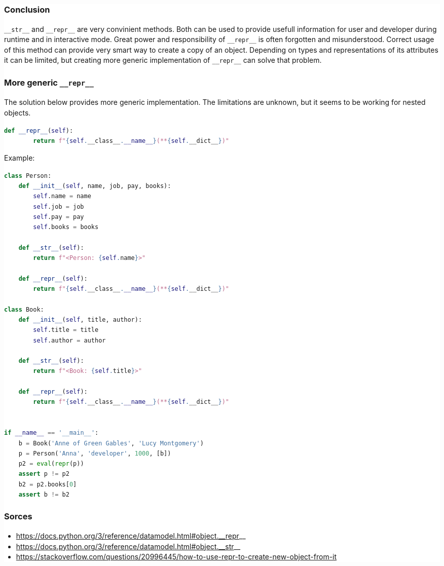 ### Conclusion
`__str__` and `__repr__` are very convinient methods. Both can be used to provide usefull information for user and developer during runtime and in interactive mode. Great power and responsibility of `__repr__` is often forgotten and misunderstood. Correct usage of this method can provide very smart way to create a copy of an object. Depending on types and representations of its attributes it can be limited, but creating more generic implementation of `__repr__` can solve that problem.

### More generic `__repr__`
The solution below provides more generic implementation. The limitations are unknown, but it seems to be working for nested objects.
```python
def __repr__(self):
        return f"{self.__class__.__name__}(**{self.__dict__})"
```
Example:
```python
class Person:
    def __init__(self, name, job, pay, books):
        self.name = name
        self.job = job 
        self.pay = pay
        self.books = books

    def __str__(self):
        return f"<Person: {self.name}>"

    def __repr__(self):
        return f"{self.__class__.__name__}(**{self.__dict__})"

class Book:
    def __init__(self, title, author):
        self.title = title
        self.author = author

    def __str__(self):
        return f"<Book: {self.title}>"

    def __repr__(self):
        return f"{self.__class__.__name__}(**{self.__dict__})"
    

if __name__ == '__main__':
    b = Book('Anne of Green Gables', 'Lucy Montgomery')
    p = Person('Anna', 'developer', 1000, [b])
    p2 = eval(repr(p))
    assert p != p2
    b2 = p2.books[0]
    assert b != b2
```


### Sorces 
- https://docs.python.org/3/reference/datamodel.html#object.__repr__
- https://docs.python.org/3/reference/datamodel.html#object.__str__
- https://stackoverflow.com/questions/20996445/how-to-use-repr-to-create-new-object-from-it
